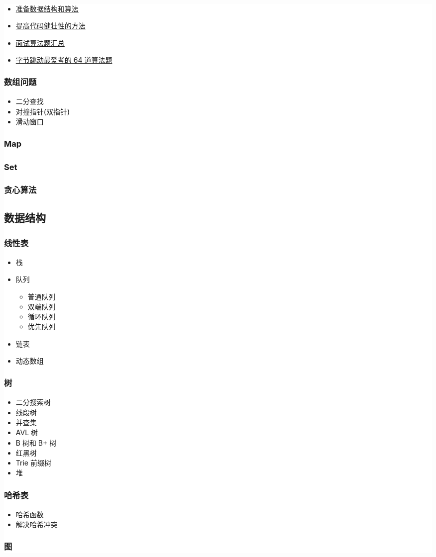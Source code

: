 - [准备数据结构和算法](https://juejin.cn/post/6844903919722692621)

- [提高代码健壮性的方法](https://juejin.cn/post/6896118234391511053)

- [面试算法题汇总](https://juejin.cn/post/6844903575538106376)

- [字节跳动最爱考的 64 道算法题](https://juejin.cn/post/6947842412102287373)

### 数组问题

- 二分查找
- 对撞指针(双指针)
- 滑动窗口

### Map

### Set

### 贪心算法

## 数据结构

### 线性表

- 栈
- 队列

  - 普通队列
  - 双端队列
  - 循环队列
  - 优先队列

- 链表
- 动态数组

### 树

- 二分搜索树
- 线段树
- 并查集
- AVL 树
- B 树和 B+ 树
- 红黑树
- Trie 前缀树
- 堆

### 哈希表

- 哈希函数
- 解决哈希冲突

### 图
